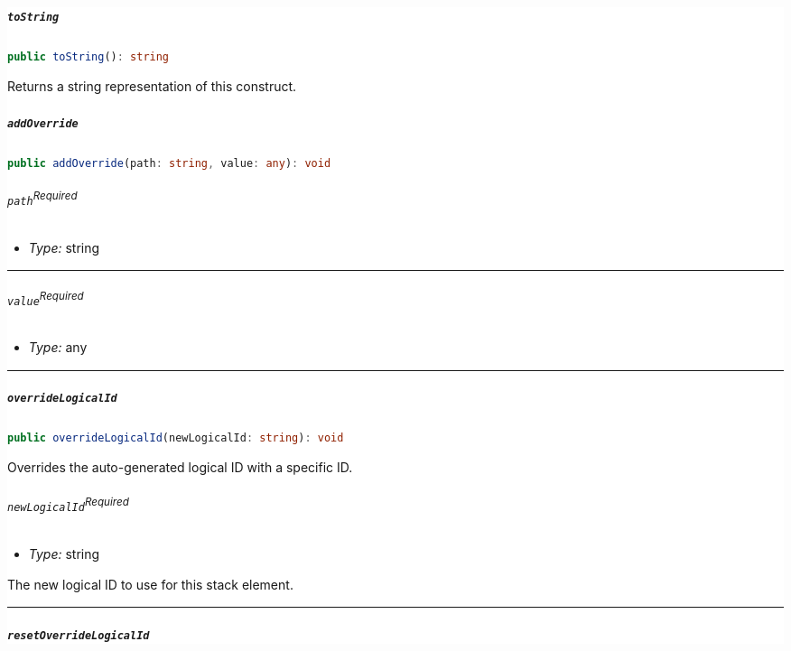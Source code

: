 ##### `toString` <a name="toString" id="rhizo-co-terraform-provider-grafana.dataGrafanaFolders.DataGrafanaFolders.toString"></a>

```typescript
public toString(): string
```

Returns a string representation of this construct.

##### `addOverride` <a name="addOverride" id="rhizo-co-terraform-provider-grafana.dataGrafanaFolders.DataGrafanaFolders.addOverride"></a>

```typescript
public addOverride(path: string, value: any): void
```

###### `path`<sup>Required</sup> <a name="path" id="rhizo-co-terraform-provider-grafana.dataGrafanaFolders.DataGrafanaFolders.addOverride.parameter.path"></a>

- *Type:* string

---

###### `value`<sup>Required</sup> <a name="value" id="rhizo-co-terraform-provider-grafana.dataGrafanaFolders.DataGrafanaFolders.addOverride.parameter.value"></a>

- *Type:* any

---

##### `overrideLogicalId` <a name="overrideLogicalId" id="rhizo-co-terraform-provider-grafana.dataGrafanaFolders.DataGrafanaFolders.overrideLogicalId"></a>

```typescript
public overrideLogicalId(newLogicalId: string): void
```

Overrides the auto-generated logical ID with a specific ID.

###### `newLogicalId`<sup>Required</sup> <a name="newLogicalId" id="rhizo-co-terraform-provider-grafana.dataGrafanaFolders.DataGrafanaFolders.overrideLogicalId.parameter.newLogicalId"></a>

- *Type:* string

The new logical ID to use for this stack element.

---

##### `resetOverrideLogicalId` <a name="resetOverrideLogicalId" id="rhizo-co-terraform-provider-grafana.dataGrafanaFolders.DataGrafanaFolders.resetOverrideLogicalId"></a>
